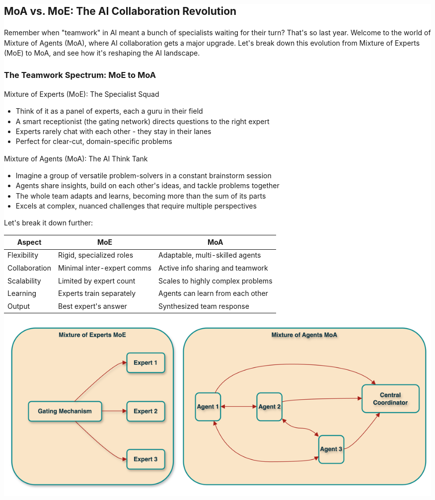 ## MoA vs. MoE: The AI Collaboration Revolution

Remember when "teamwork" in AI meant a bunch of specialists waiting for their turn? That's so last year. Welcome to the world of Mixture of Agents (MoA), where AI collaboration gets a major upgrade. Let's break down this evolution from Mixture of Experts (MoE) to MoA, and see how it's reshaping the AI landscape.

### The Teamwork Spectrum: MoE to MoA

Mixture of Experts (MoE): The Specialist Squad

- Think of it as a panel of experts, each a guru in their field
- A smart receptionist (the gating network) directs questions to the right expert
- Experts rarely chat with each other - they stay in their lanes
- Perfect for clear-cut, domain-specific problems

Mixture of Agents (MoA): The AI Think Tank

- Imagine a group of versatile problem-solvers in a constant brainstorm session
- Agents share insights, build on each other's ideas, and tackle problems together
- The whole team adapts and learns, becoming more than the sum of its parts
- Excels at complex, nuanced challenges that require multiple perspectives

Let's break it down further:

| Aspect        | MoE                        | MoA                               |
| ------------- | -------------------------- | --------------------------------- |
| Flexibility   | Rigid, specialized roles   | Adaptable, multi-skilled agents   |
| Collaboration | Minimal inter-expert comms | Active info sharing and teamwork  |
| Scalability   | Limited by expert count    | Scales to highly complex problems |
| Learning      | Experts train separately   | Agents can learn from each other  |
| Output        | Best expert's answer       | Synthesized team response         |

![MoE vs MoA](diff.png)

